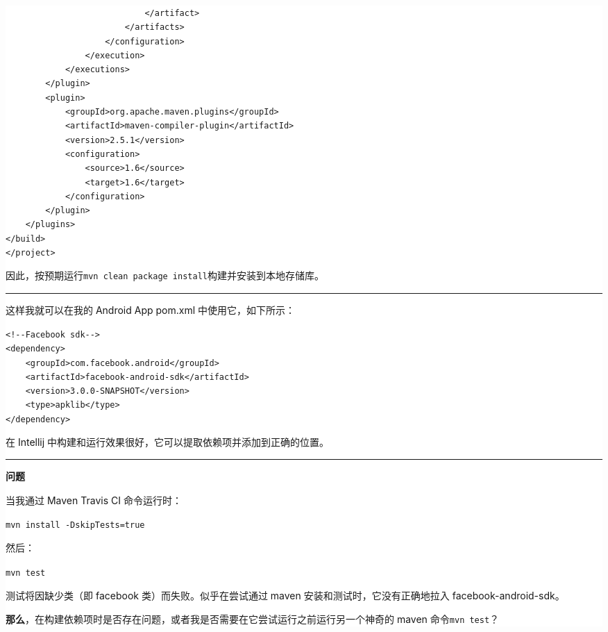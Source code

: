 ```
                            </artifact>
                        </artifacts>
                    </configuration>
                </execution>
            </executions>
        </plugin>
        <plugin>
            <groupId>org.apache.maven.plugins</groupId>
            <artifactId>maven-compiler-plugin</artifactId>
            <version>2.5.1</version>
            <configuration>
                <source>1.6</source>
                <target>1.6</target>
            </configuration>
        </plugin>
    </plugins>
</build>
</project> 
```

因此，按预期运行`mvn clean package install`构建并安装到本地存储库。

* * *

这样我就可以在我的 Android App pom.xml 中使用它，如下所示：

```
<!--Facebook sdk-->
<dependency>
    <groupId>com.facebook.android</groupId>
    <artifactId>facebook-android-sdk</artifactId>
    <version>3.0.0-SNAPSHOT</version>
    <type>apklib</type>
</dependency> 
```

在 Intellij 中构建和运行效果很好，它可以提取依赖项并添加到正确的位置。

* * *

**问题**

当我通过 Maven Travis CI 命令运行时：

```
mvn install -DskipTests=true 
```

然后：

```
mvn test 
```

测试将因缺少类（即 facebook 类）而失败。似乎在尝试通过 maven 安装和测试时，它没有正确地拉入 facebook-android-sdk。

**那么**，在构建依赖项时是否存在问题，或者我是否需要在它尝试运行之前运行另一个神奇的 maven 命令`mvn test`？

